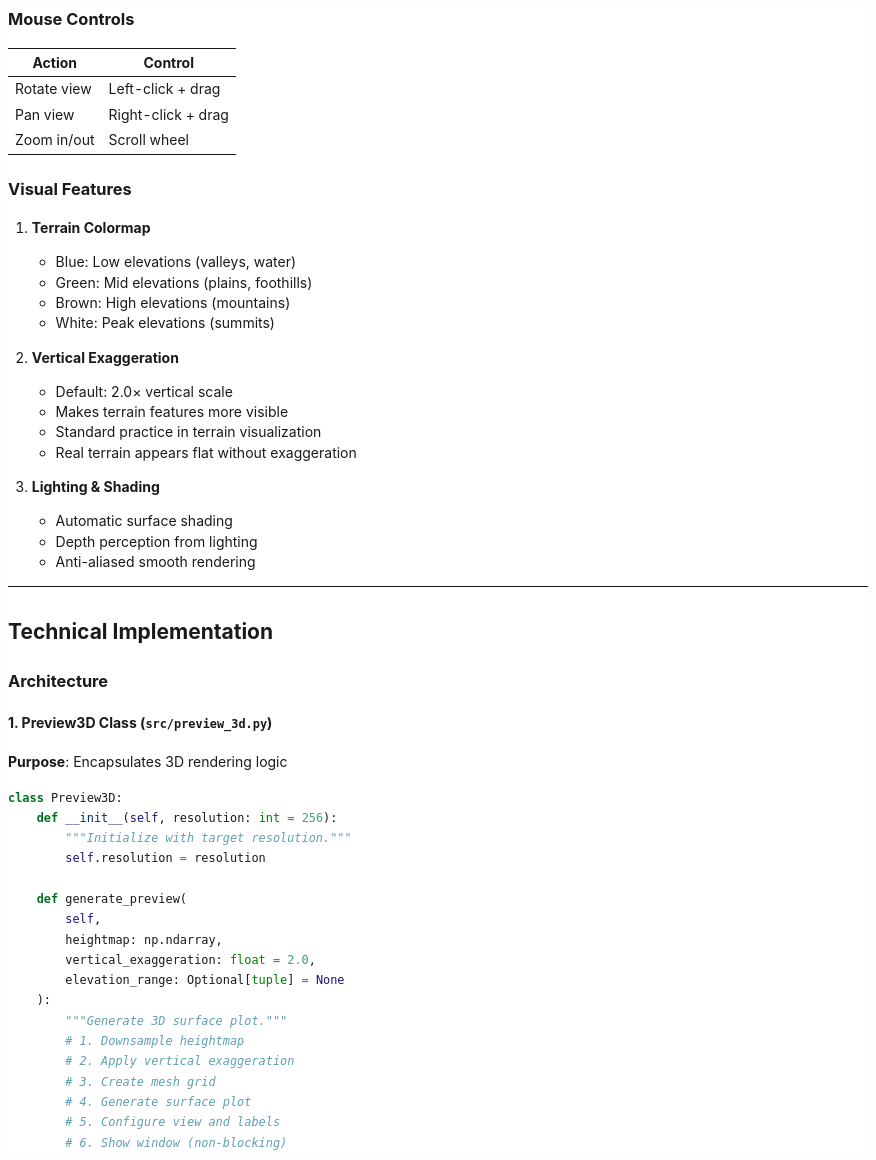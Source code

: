 ### Mouse Controls

| Action | Control |
|--------|---------|
| Rotate view | Left-click + drag |
| Pan view | Right-click + drag |
| Zoom in/out | Scroll wheel |

### Visual Features

1. **Terrain Colormap**
   - Blue: Low elevations (valleys, water)
   - Green: Mid elevations (plains, foothills)
   - Brown: High elevations (mountains)
   - White: Peak elevations (summits)

2. **Vertical Exaggeration**
   - Default: 2.0× vertical scale
   - Makes terrain features more visible
   - Standard practice in terrain visualization
   - Real terrain appears flat without exaggeration

3. **Lighting & Shading**
   - Automatic surface shading
   - Depth perception from lighting
   - Anti-aliased smooth rendering

---

## Technical Implementation

### Architecture

#### 1. Preview3D Class (`src/preview_3d.py`)

**Purpose**: Encapsulates 3D rendering logic

```python
class Preview3D:
    def __init__(self, resolution: int = 256):
        """Initialize with target resolution."""
        self.resolution = resolution

    def generate_preview(
        self,
        heightmap: np.ndarray,
        vertical_exaggeration: float = 2.0,
        elevation_range: Optional[tuple] = None
    ):
        """Generate 3D surface plot."""
        # 1. Downsample heightmap
        # 2. Apply vertical exaggeration
        # 3. Create mesh grid
        # 4. Generate surface plot
        # 5. Configure view and labels
        # 6. Show window (non-blocking)
```
